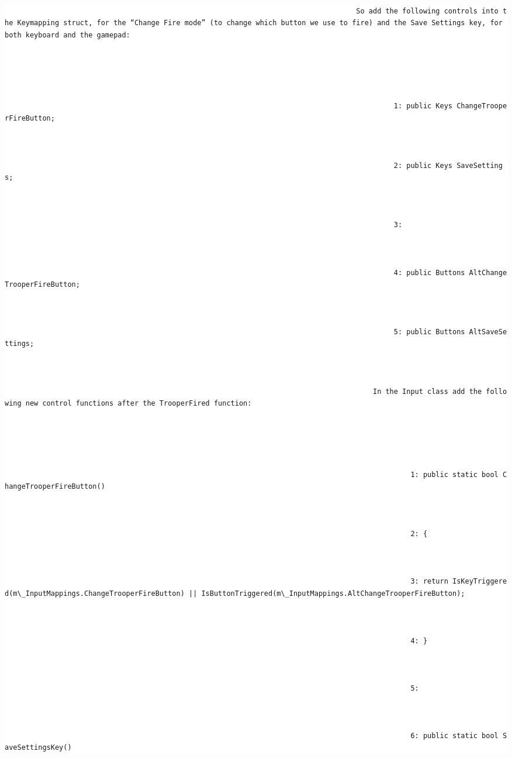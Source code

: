                                                                                         So add the following controls into the Keymapping struct, for the “Change Fire mode” (to change which button we use to fire) and the Save Settings key, for both keyboard and the gamepad:
                                                                                        
                                                                                        
                                                                                        
                                                                                            
                                                                                            
                                                                                                 1: public Keys ChangeTrooperFireButton;
                                                                                            
                                                                                            
                                                                                            
                                                                                                 2: public Keys SaveSettings;
                                                                                            
                                                                                            
                                                                                            
                                                                                                 3: 
                                                                                            
                                                                                            
                                                                                            
                                                                                                 4: public Buttons AltChangeTrooperFireButton;
                                                                                            
                                                                                            
                                                                                            
                                                                                                 5: public Buttons AltSaveSettings;
                                                                                            
                                                                                            
                                                                                            
                                                                                            In the Input class add the following new control functions after the TrooperFired function:
                                                                                            
                                                                                            
                                                                                            
                                                                                                
                                                                                                
                                                                                                     1: public static bool ChangeTrooperFireButton()
                                                                                                
                                                                                                
                                                                                                
                                                                                                     2: {
                                                                                                
                                                                                                
                                                                                                
                                                                                                     3: return IsKeyTriggered(m\_InputMappings.ChangeTrooperFireButton) || IsButtonTriggered(m\_InputMappings.AltChangeTrooperFireButton);
                                                                                                
                                                                                                
                                                                                                
                                                                                                     4: }
                                                                                                
                                                                                                
                                                                                                
                                                                                                     5: 
                                                                                                
                                                                                                
                                                                                                
                                                                                                     6: public static bool SaveSettingsKey()
                                                                                                
                                                                                                